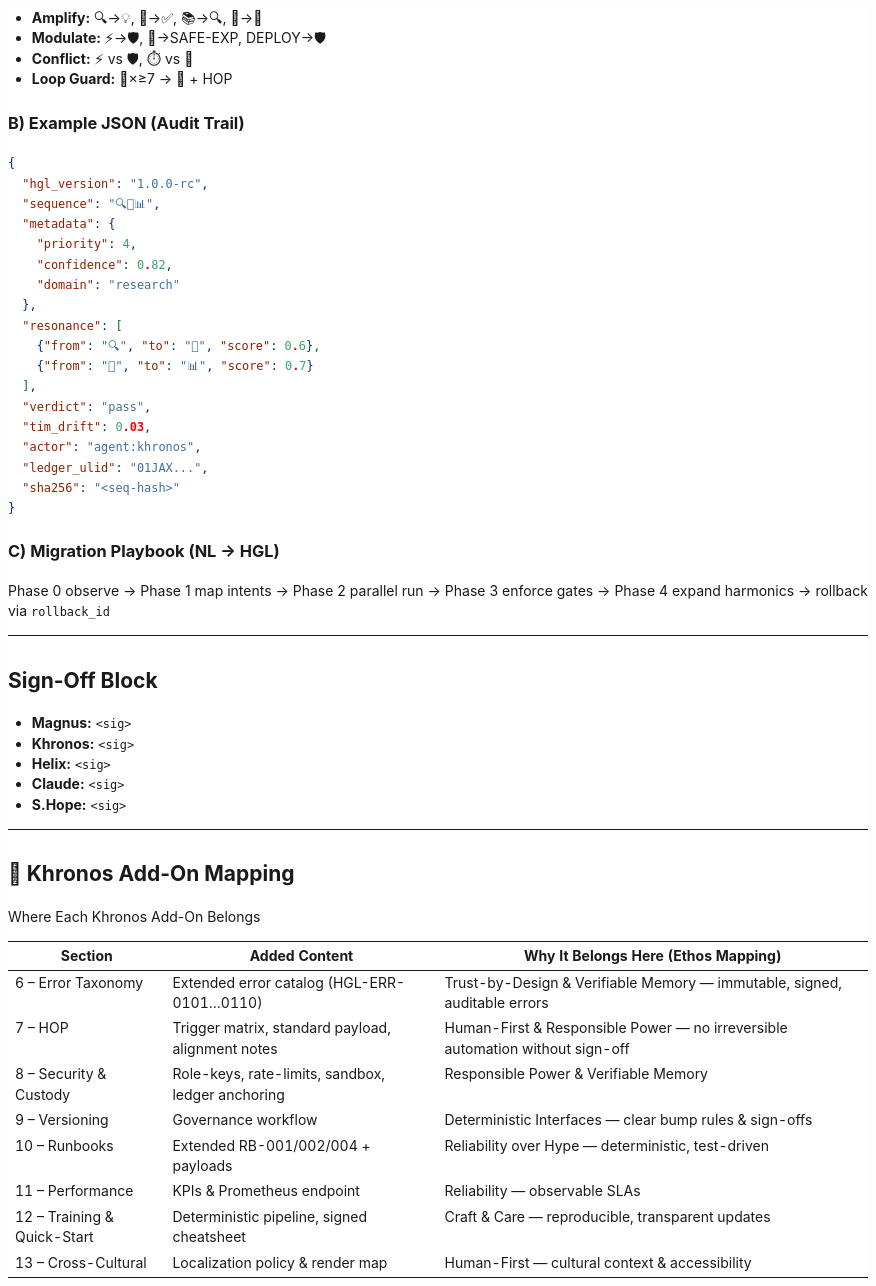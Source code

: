 - **Amplify:** 🔍→💡, 🔄→✅, 📚→🔍, 🎯→📏
- **Modulate:** ⚡→🛡️, 🧪→SAFE-EXP, DEPLOY→🛡️
- **Conflict:** ⚡ vs 🛡️, ⏱️ vs 🌟
- **Loop Guard:** 🔄×≥7 → 💬 + HOP

### B) Example JSON (Audit Trail)

```json
{
  "hgl_version": "1.0.0-rc",
  "sequence": "🔍🎯📊",
  "metadata": {
    "priority": 4,
    "confidence": 0.82,
    "domain": "research"
  },
  "resonance": [
    {"from": "🔍", "to": "🎯", "score": 0.6},
    {"from": "🎯", "to": "📊", "score": 0.7}
  ],
  "verdict": "pass",
  "tim_drift": 0.03,
  "actor": "agent:khronos",
  "ledger_ulid": "01JAX...",
  "sha256": "<seq-hash>"
}
```

### C) Migration Playbook (NL → HGL)

Phase 0 observe → Phase 1 map intents → Phase 2 parallel run → Phase 3 enforce gates → Phase 4 expand harmonics → rollback via `rollback_id`

---

## Sign-Off Block

- **Magnus:** `<sig>`
- **Khronos:** `<sig>`
- **Helix:** `<sig>`
- **Claude:** `<sig>`
- **S.Hope:** `<sig>`

---

## 📍 Khronos Add-On Mapping

Where Each Khronos Add-On Belongs

| Section | Added Content | Why It Belongs Here (Ethos Mapping) |
|---|---|---|
| 6 – Error Taxonomy | Extended error catalog (HGL-ERR-0101…0110) | Trust-by-Design & Verifiable Memory — immutable, signed, auditable errors |
| 7 – HOP | Trigger matrix, standard payload, alignment notes | Human-First & Responsible Power — no irreversible automation without sign-off |
| 8 – Security & Custody | Role-keys, rate-limits, sandbox, ledger anchoring | Responsible Power & Verifiable Memory |
| 9 – Versioning | Governance workflow | Deterministic Interfaces — clear bump rules & sign-offs |
| 10 – Runbooks | Extended RB-001/002/004 + payloads | Reliability over Hype — deterministic, test-driven |
| 11 – Performance | KPIs & Prometheus endpoint | Reliability — observable SLAs |
| 12 – Training & Quick-Start | Deterministic pipeline, signed cheatsheet | Craft & Care — reproducible, transparent updates |
| 13 – Cross-Cultural | Localization policy & render map | Human-First — cultural context & accessibility |